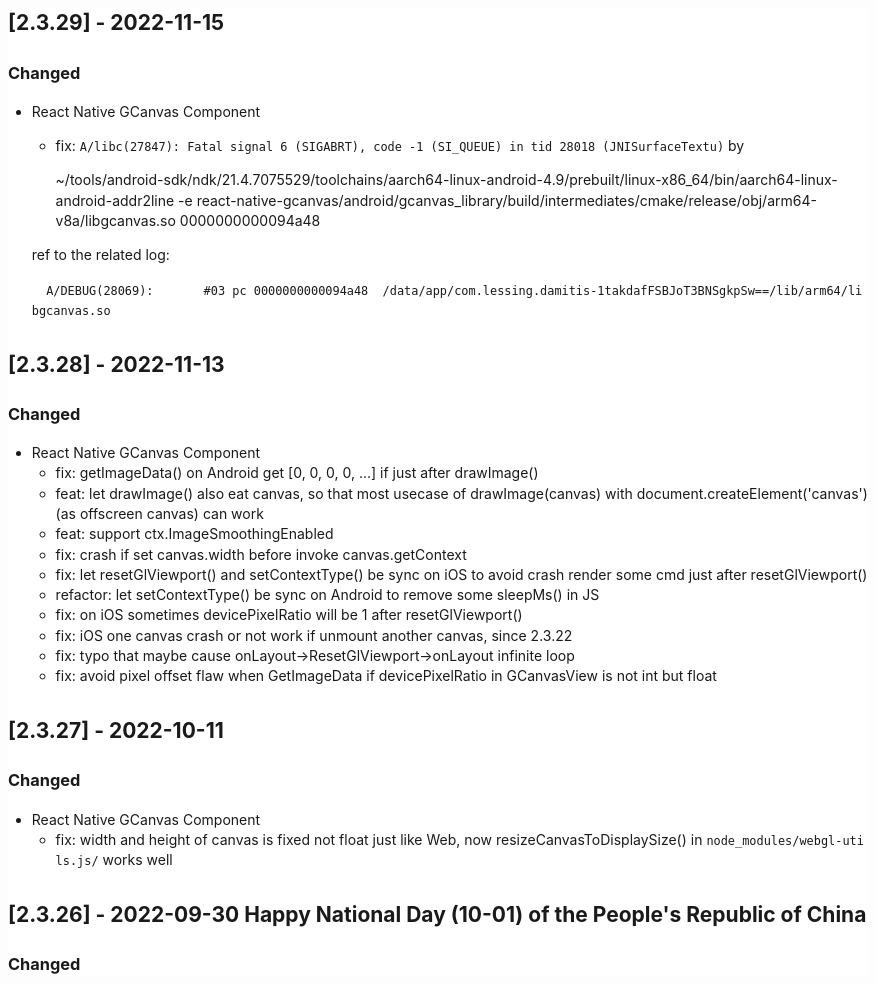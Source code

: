 
## [2.3.29] - 2022-11-15

### Changed

* React Native GCanvas Component
    * fix: `A/libc(27847): Fatal signal 6 (SIGABRT), code -1 (SI_QUEUE) in tid 28018 (JNISurfaceTextu)` by

        ~/tools/android-sdk/ndk/21.4.7075529/toolchains/aarch64-linux-android-4.9/prebuilt/linux-x86_64/bin/aarch64-linux-android-addr2line -e react-native-gcanvas/android/gcanvas_library/build/intermediates/cmake/release/obj/arm64-v8a/libgcanvas.so 0000000000094a48

    ref to the related log:

        A/DEBUG(28069):       #03 pc 0000000000094a48  /data/app/com.lessing.damitis-1takdafFSBJoT3BNSgkpSw==/lib/arm64/libgcanvas.so


## [2.3.28] - 2022-11-13

### Changed

* React Native GCanvas Component
    * fix: getImageData() on Android get [0, 0, 0, 0, ...] if just after drawImage()
    * feat: let drawImage() also eat canvas, so that most usecase of drawImage(canvas) with document.createElement('canvas') (as offscreen canvas) can work
    * feat: support ctx.ImageSmoothingEnabled
    * fix: crash if set canvas.width before invoke canvas.getContext
    * fix: let resetGlViewport() and setContextType() be sync on iOS to avoid crash render some cmd just after resetGlViewport()
    * refactor: let setContextType() be sync on Android to remove some sleepMs() in JS
    * fix: on iOS sometimes devicePixelRatio will be 1 after resetGlViewport()
    * fix: iOS one canvas crash or not work if unmount another canvas, since 2.3.22
    * fix: typo that maybe cause onLayout->ResetGlViewport->onLayout infinite loop
    * fix: avoid pixel offset flaw when GetImageData if devicePixelRatio in GCanvasView is not int but float


## [2.3.27] - 2022-10-11

### Changed

* React Native GCanvas Component
    * fix: width and height of canvas is fixed not float just like Web, now resizeCanvasToDisplaySize() in `node_modules/webgl-utils.js/` works well


## [2.3.26] - 2022-09-30 Happy National Day (10-01) of the People's Republic of China

### Changed
